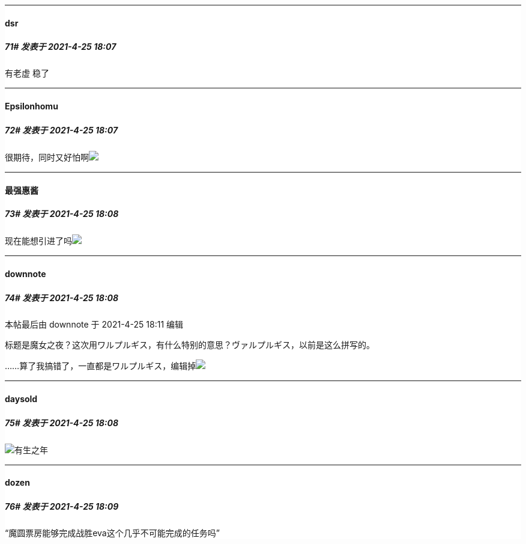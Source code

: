 
*****

####  dsr  
##### 71#       发表于 2021-4-25 18:07


有老虚 稳了


*****

####  Epsilonhomu  
##### 72#       发表于 2021-4-25 18:07


很期待，同时又好怕啊<img src="https://static.saraba1st.com/image/smiley/face2017/138.png" referrerpolicy="no-referrer">


*****

####  最强惠酱  
##### 73#       发表于 2021-4-25 18:08


现在能想引进了吗<img src="https://static.saraba1st.com/image/smiley/face2017/068.png" referrerpolicy="no-referrer">


*****

####  downnote  
##### 74#       发表于 2021-4-25 18:08


 本帖最后由 downnote 于 2021-4-25 18:11 编辑 

标题是魔女之夜？这次用ワルプルギス，有什么特别的意思？ヴァルプルギス，以前是这么拼写的。

……算了我搞错了，一直都是ワルプルギス，编辑掉<img src="https://static.saraba1st.com/image/smiley/face2017/044.png" referrerpolicy="no-referrer"> 


*****

####  daysold  
##### 75#       发表于 2021-4-25 18:08


<img src="https://static.saraba1st.com/image/smiley/face2017/138.png" referrerpolicy="no-referrer">有生之年


*****

####  dozen  
##### 76#       发表于 2021-4-25 18:09


“魔圆票房能够完成战胜eva这个几乎不可能完成的任务吗”
